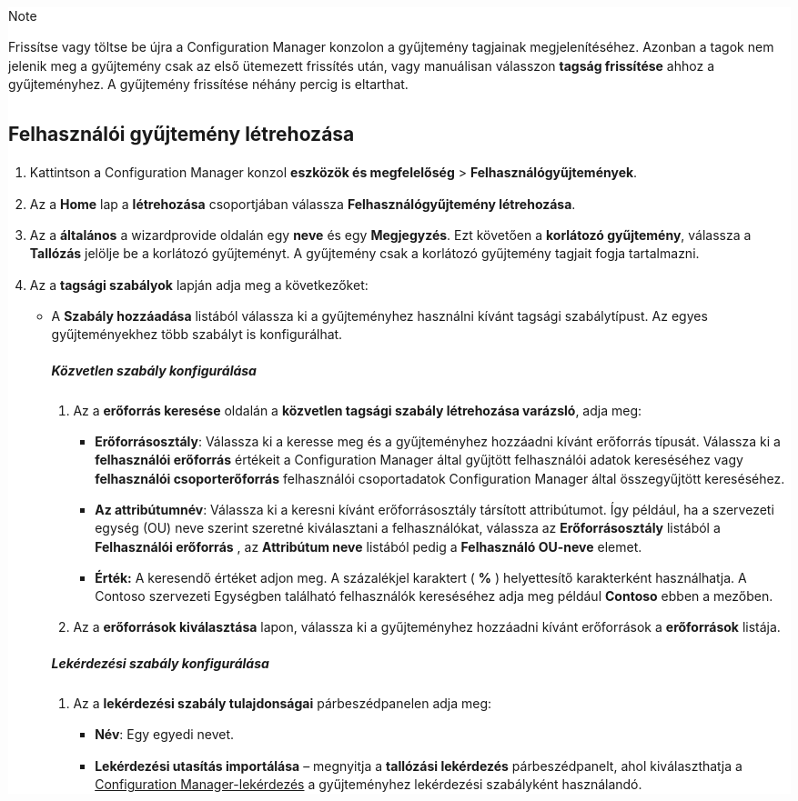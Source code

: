 > [!NOTE]  
>  Frissítse vagy töltse be újra a Configuration Manager konzolon a gyűjtemény tagjainak megjelenítéséhez. Azonban a tagok nem jelenik meg a gyűjtemény csak az első ütemezett frissítés után, vagy manuálisan válasszon **tagság frissítése** ahhoz a gyűjteményhez. A gyűjtemény frissítése néhány percig is eltarthat.  

##  <a name="BKMK_2"></a> Felhasználói gyűjtemény létrehozása  

1.  Kattintson a Configuration Manager konzol **eszközök és megfelelőség** > **Felhasználógyűjtemények**.  

3.  Az a **Home** lap a **létrehozása** csoportjában válassza **Felhasználógyűjtemény létrehozása**.  

4.  Az a **általános** a wizardprovide oldalán egy **neve** és egy **Megjegyzés**. Ezt követően a **korlátozó gyűjtemény**, válassza a **Tallózás** jelölje be a korlátozó gyűjteményt. A gyűjtemény csak a korlátozó gyűjtemény tagjait fogja tartalmazni.  

5.  Az a **tagsági szabályok** lapján adja meg a következőket:  

    -   A **Szabály hozzáadása** listából válassza ki a gyűjteményhez használni kívánt tagsági szabálytípust. Az egyes gyűjteményekhez több szabályt is konfigurálhat.  

         ##### <a name="to-configure-a-direct-rule"></a>Közvetlen szabály konfigurálása  

        1.  Az a **erőforrás keresése** oldalán a **közvetlen tagsági szabály létrehozása varázsló**, adja meg:  

            -   **Erőforrásosztály**: Válassza ki a keresse meg és a gyűjteményhez hozzáadni kívánt erőforrás típusát. Válassza ki a **felhasználói erőforrás** értékeit a Configuration Manager által gyűjtött felhasználói adatok kereséséhez vagy **felhasználói csoporterőforrás** felhasználói csoportadatok Configuration Manager által összegyűjtött kereséséhez.  

            -   **Az attribútumnév**: Válassza ki a keresni kívánt erőforrásosztály társított attribútumot. Így például, ha a szervezeti egység (OU) neve szerint szeretné kiválasztani a felhasználókat, válassza az **Erőforrásosztály** listából a **Felhasználói erőforrás** , az **Attribútum neve** listából pedig a **Felhasználó OU-neve** elemet.  

            -   **Érték:** A keresendő értéket adjon meg. A százalékjel karaktert ( **%** ) helyettesítő karakterként használhatja. A Contoso szervezeti Egységben található felhasználók kereséséhez adja meg például **Contoso** ebben a mezőben.  

        2.  Az a **erőforrások kiválasztása** lapon, válassza ki a gyűjteményhez hozzáadni kívánt erőforrások a **erőforrások** listája.  

        ##### <a name="to-configure-a-query-rule"></a>Lekérdezési szabály konfigurálása  

        1.  Az a **lekérdezési szabály tulajdonságai** párbeszédpanelen adja meg:  

            -   **Név**: Egy egyedi nevet.  

            -   **Lekérdezési utasítás importálása** – megnyitja a **tallózási lekérdezés** párbeszédpanelt, ahol kiválaszthatja a [Configuration Manager-lekérdezés](../../../../core/servers/manage/queries-technical-reference.md) a gyűjteményhez lekérdezési szabályként használandó.  
